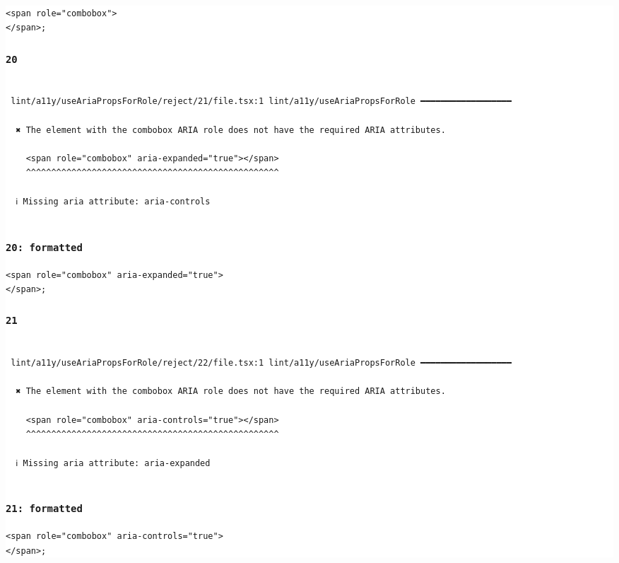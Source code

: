 ```tsx
<span role="combobox">
</span>;

```

### `20`

```

 lint/a11y/useAriaPropsForRole/reject/21/file.tsx:1 lint/a11y/useAriaPropsForRole ━━━━━━━━━━━━━━━━━━

  ✖ The element with the combobox ARIA role does not have the required ARIA attributes.

    <span role="combobox" aria-expanded="true"></span>
    ^^^^^^^^^^^^^^^^^^^^^^^^^^^^^^^^^^^^^^^^^^^^^^^^^^

  ℹ Missing aria attribute: aria-controls


```

### `20: formatted`

```tsx
<span role="combobox" aria-expanded="true">
</span>;

```

### `21`

```

 lint/a11y/useAriaPropsForRole/reject/22/file.tsx:1 lint/a11y/useAriaPropsForRole ━━━━━━━━━━━━━━━━━━

  ✖ The element with the combobox ARIA role does not have the required ARIA attributes.

    <span role="combobox" aria-controls="true"></span>
    ^^^^^^^^^^^^^^^^^^^^^^^^^^^^^^^^^^^^^^^^^^^^^^^^^^

  ℹ Missing aria attribute: aria-expanded


```

### `21: formatted`

```tsx
<span role="combobox" aria-controls="true">
</span>;

```
